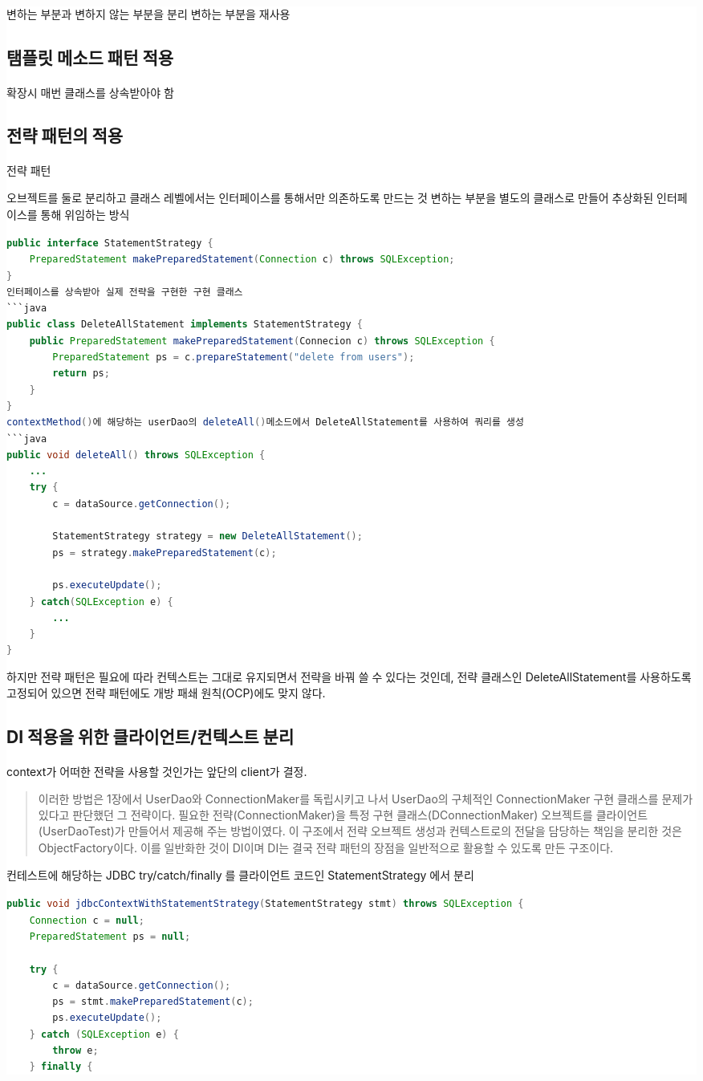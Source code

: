 변하는 부분과 변하지 않는 부분을 분리
변하는 부분을 재사용

## 탬플릿 메소드 패턴 적용
확장시 매번 클래스를 상속받아야 함
## 전략 패턴의 적용
전략 패턴

오브젝트를 둘로 분리하고 클래스 레벨에서는 인터페이스를 통해서만 의존하도록 만드는 것
변하는 부분을 별도의 클래스로 만들어 추상화된 인터페이스를 통해 위임하는 방식

```java
public interface StatementStrategy {
    PreparedStatement makePreparedStatement(Connection c) throws SQLException;
}
인터페이스를 상속받아 실제 전략을 구현한 구현 클래스
```java
public class DeleteAllStatement implements StatementStrategy {
    public PreparedStatement makePreparedStatement(Connecion c) throws SQLException {
        PreparedStatement ps = c.prepareStatement("delete from users");
        return ps;
    }
} 
contextMethod()에 해당하는 userDao의 deleteAll()메소드에서 DeleteAllStatement를 사용하여 쿼리를 생성
```java
public void deleteAll() throws SQLException {
    ...
    try {
        c = dataSource.getConnection();

        StatementStrategy strategy = new DeleteAllStatement();
        ps = strategy.makePreparedStatement(c);

        ps.executeUpdate();
    } catch(SQLException e) {
        ...
    }
}
```
하지만 전략 패턴은 필요에 따라 컨텍스트는 그대로 유지되면서 전략을 바꿔 쓸 수 있다는 것인데, 전략 클래스인 DeleteAllStatement를 사용하도록 고정되어 있으면 전략 패턴에도 개방 패쇄 원칙(OCP)에도 맞지 않다.
## DI 적용을 위한 클라이언트/컨텍스트 분리
context가 어떠한 전략을 사용할 것인가는 앞단의 client가 결정.

> 이러한 방법은 1장에서 UserDao와 ConnectionMaker를 독립시키고 나서 UserDao의 구체적인 ConnectionMaker 구현 클래스를 문제가 있다고 판단했던 그 전략이다. 필요한 전략(ConnectionMaker)을 특정 구현 클래스(DConnectionMaker) 오브젝트를 클라이언트(UserDaoTest)가 만들어서 제공해 주는 방법이였다.
이 구조에서 전략 오브젝트 생성과 컨텍스트로의 전달을 담당하는 책임을 분리한 것은 ObjectFactory이다.
이를 일반화한 것이 DI이며 DI는 결국 전략 패턴의 장점을 일반적으로 활용할 수 있도록 만든 구조이다.

컨테스트에 해당하는 JDBC try/catch/finally 를 클라이언트 코드인 StatementStrategy 에서 분리 
```java
public void jdbcContextWithStatementStrategy(StatementStrategy stmt) throws SQLException {
    Connection c = null;
    PreparedStatement ps = null;

    try {
        c = dataSource.getConnection();
        ps = stmt.makePreparedStatement(c);
        ps.executeUpdate();
    } catch (SQLException e) {
        throw e;
    } finally {
```